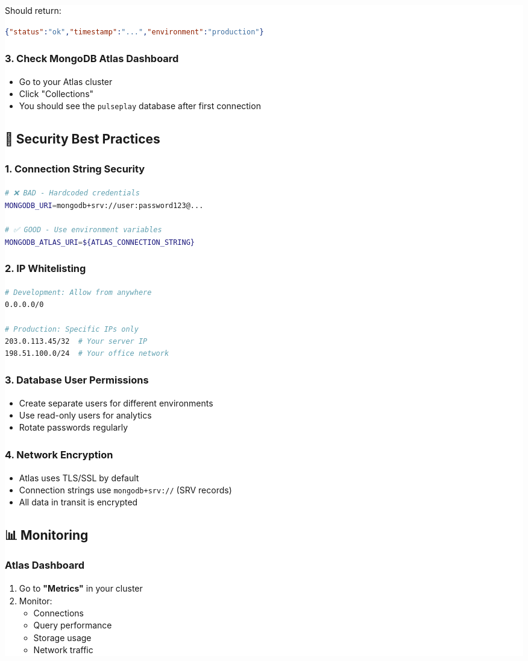 Should return:
```json
{"status":"ok","timestamp":"...","environment":"production"}
```

### 3. Check MongoDB Atlas Dashboard
- Go to your Atlas cluster
- Click "Collections"
- You should see the `pulseplay` database after first connection

## 🔐 Security Best Practices

### 1. Connection String Security
```bash
# ❌ BAD - Hardcoded credentials
MONGODB_URI=mongodb+srv://user:password123@...

# ✅ GOOD - Use environment variables
MONGODB_ATLAS_URI=${ATLAS_CONNECTION_STRING}
```

### 2. IP Whitelisting
```bash
# Development: Allow from anywhere
0.0.0.0/0

# Production: Specific IPs only
203.0.113.45/32  # Your server IP
198.51.100.0/24  # Your office network
```

### 3. Database User Permissions
- Create separate users for different environments
- Use read-only users for analytics
- Rotate passwords regularly

### 4. Network Encryption
- Atlas uses TLS/SSL by default
- Connection strings use `mongodb+srv://` (SRV records)
- All data in transit is encrypted

## 📊 Monitoring

### Atlas Dashboard
1. Go to **"Metrics"** in your cluster
2. Monitor:
   - Connections
   - Query performance
   - Storage usage
   - Network traffic
